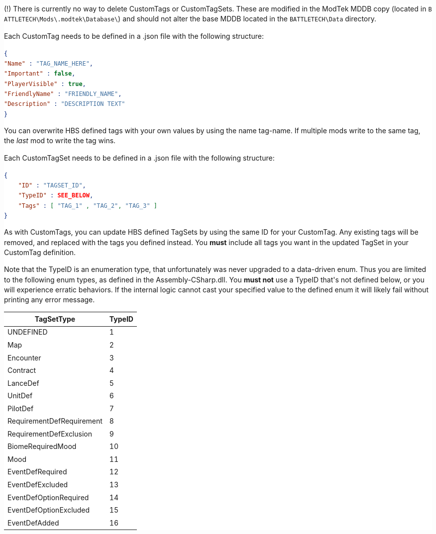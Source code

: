 (!) There is currently no way to delete CustomTags or CustomTagSets. These are modified in the ModTek MDDB copy (located in `BATTLETECH\Mods\.modtek\Database\`) and should not alter the base MDDB located in the `BATTLETECH\Data` directory.

Each CustomTag needs to be defined in a .json file with the following structure:  
```json  
{
"Name" : "TAG_NAME_HERE",
"Important" : false,
"PlayerVisible" : true,
"FriendlyName" : "FRIENDLY_NAME",
"Description" : "DESCRIPTION TEXT"  
}
```

You can overwrite HBS defined tags with your own values by using the name tag-name. If multiple mods write to the same tag, the *last* mod to write the tag wins.

Each CustomTagSet needs to be defined in a .json file with the following structure:

```json  
{
	"ID" : "TAGSET_ID",
	"TypeID" : SEE_BELOW,
	"Tags" : [ "TAG_1" , "TAG_2", "TAG_3" ]  
}
```

As with CustomTags, you can update HBS defined TagSets by using the same ID for your  CustomTag. Any existing tags will be removed, and replaced with the tags you defined instead. You **must** include all tags you want in the updated TagSet in your CustomTag definition.

Note that the TypeID is an enumeration type, that unfortunately was never upgraded to a data-driven enum. Thus you are limited to the following enum types, as defined in the Assembly-CSharp.dll. You **must not** use a TypeID that's not defined below, or you will experience erratic behaviors. If the internal logic cannot cast your specified value to the defined enum it will likely fail without printing any error message.


| TagSetType | TypeID |
| -- | -- |
| UNDEFINED | 1 |
| Map | 2 |
| Encounter | 3 |
| Contract | 4 |
| LanceDef | 5 |
| UnitDef | 6 |
| PilotDef | 7 |
| RequirementDefRequirement | 8 |
| RequirementDefExclusion | 9 |
| BiomeRequiredMood | 10 |
| Mood | 11 |
| EventDefRequired | 12 |
| EventDefExcluded | 13 |
| EventDefOptionRequired | 14 |
| EventDefOptionExcluded | 15 |
| EventDefAdded | 16 |